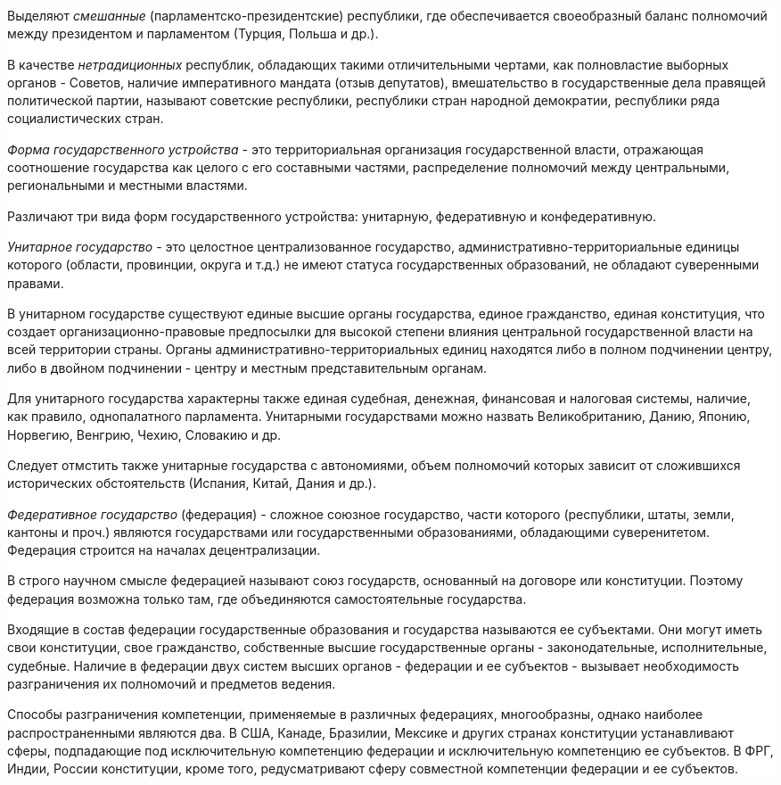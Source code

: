 Выделяют *смешанные* (парламентско-президентские) республики, где
обеспечивается своеобразный баланс полномочий между президентом и парламентом
(Турция, Польша и др.).

В качестве *нетрадиционных* республик, обладающих такими отличительными
чертами, как полновластие выборных органов - Советов, наличие императивного
мандата (отзыв депутатов), вмешательство в государственные дела правящей
политической партии, называют советские республики, республики стран народной
демократии, республики ряда социалистических стран.

*Форма государственного устройства* - это территориальная организация
государственной власти, отражающая соотношение государства как целого с его
составными частями, распределение полномочий между центральными,
региональными и местными властями.

Различают три вида форм государственного устройства: унитарную, федеративную и конфедеративную.

*Унитарное государство* - это целостное централизованное государство,
административно-территориальные единицы которого (области, провинции,
округа и т.д.) не имеют статуса государственных образований, не обладают
суверенными правами.

В унитарном государстве существуют единые высшие органы государства,
единое гражданство, единая конституция, что создает организационно-правовые
предпосылки для высокой степени влияния центральной государственной власти
на всей территории страны. Органы административно-территориальных единиц
находятся либо в полном подчинении центру, либо в двойном подчинении -
центру и местным представительным органам.

Для унитарного государства характерны также единая судебная, денежная,
финансовая и налоговая системы, наличие, как правило, однопалатного парламента.
Унитарными государствами можно назвать Великобританию, Данию, Японию, Норвегию,
Венгрию, Чехию, Словакию и др.

Следует отмстить также унитарные государства с автономиями, объем полномочий
которых зависит от сложившихся исторических обстоятельств (Испания, Китай,
Дания и др.).

*Федеративное государство* (федерация) - сложное союзное государство, части
которого (республики, штаты, земли, кантоны и проч.) являются государствами или
государственными образованиями, обладающими суверенитетом. Федерация строится
на началах децентрализации.

В строго научном смысле федерацией называют союз государств, основанный
на договоре или конституции. Поэтому федерация возможна только там, где
объединяются самостоятельные государства.

Входящие в состав федерации государственные образования и государства
называются ее субъектами. Они могут иметь свои конституции, свое гражданство,
собственные высшие государственные органы - законодательные, исполнительные,
судебные. Наличие в федерации двух систем высших органов - федерации и ее
субъектов - вызывает необходимость разграничения их полномочий и предметов
ведения.

Способы разграничения компетенции, применяемые в различных федерациях,
многообразны, однако наиболее распространенными являются два. В США, Канаде,
Бразилии, Мексике и других странах конституции устанавливают сферы,
подпадающие под исключительную компетенцию федерации и исключительную
компетенцию ее субъектов. В ФРГ, Индии, России конституции, кроме того, 
редусматривают сферу совместной компетенции федерации и ее субъектов.
